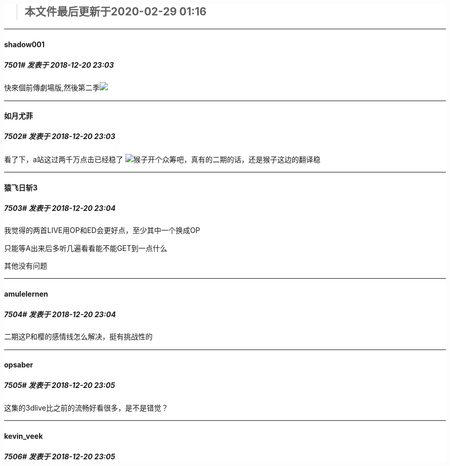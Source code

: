 > ## **本文件最后更新于2020-02-29 01:16** 


-----

####  shadow001  
##### 7501#       发表于 2018-12-20 23:03


快來個前傳劇場版,然後第二季<img src="https://static.saraba1st.com/image/smiley/face2017/025.png" referrerpolicy="no-referrer">


-----

####  如月尤菲  
##### 7502#       发表于 2018-12-20 23:03


看了下，a站这过两千万点击已经稳了
<img src="https://static.saraba1st.com/image/smiley/face2017/192.png" referrerpolicy="no-referrer">猴子开个众筹吧，真有的二期的话，还是猴子这边的翻译稳


-----

####  猿飞日斩3  
##### 7503#       发表于 2018-12-20 23:04


我觉得的两首LIVE用OP和ED会更好点，至少其中一个换成OP

只能等A出来后多听几遍看看能不能GET到一点什么

其他没有问题


-----

####  amulelernen  
##### 7504#       发表于 2018-12-20 23:04


二期这P和樱的感情线怎么解决，挺有挑战性的


-----

####  opsaber  
##### 7505#       发表于 2018-12-20 23:05


这集的3dlive比之前的流畅好看很多，是不是错觉？


-----

####  kevin_veek  
##### 7506#       发表于 2018-12-20 23:05
